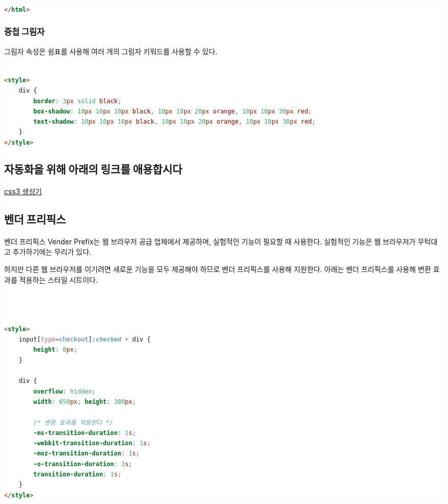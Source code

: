 ```html
</html>

```

### 중첩 그림자

그림자 속성은 쉼표를 사용해 여러 개의 그림자 키워드를 사용할 수 있다.

```html

<style>
	div {
		border: 3px solid black;
		box-shadow: 10px 10px 10px black, 10px 10px 20px orange, 10px 10px 30px red;
		text-shadow: 10px 10px 10px black, 10px 10px 20px orange, 10px 10px 30px red;
	}
</style>

```

## 자동화을 위해 아래의 링크를 애용합시다

[css3 생성기](https://css3generator.com/)

## 벤더 프리픽스

벤더 프리픽스 Vender Prefix는 웹 브라우저 공급 업체에서 제공하며, 실험적인 기능이 필요할 때 사용한다.
실험적인 기능은 웹 브라우저가 무턱대고 추가하기에는 무리가 있다.

하지만 다른 웹 브라우저를 이기려면 새로운 기능을 모두 제공해야 하므로 벤더 프리픽스를 사용해 지원한다. 아래는 벤더 프리픽스를 사용해 변환 효과를 적용하는 스타일 시트이다.

```html



<style>
	input[type=checkout]:checked + div {
		height: 0px;
	}

	div {
		overflow: hidden;
		width: 650px; height: 300px;

		/* 변환 효과를 적용한다 */
		-ms-transition-duration: 1s;
		-webkit-transition-duration: 1s;
		-moz-transition-duration: 1s;
		-o-transition-duration: 1s;
		transition-duration: 1s;
	}
</style>

```
